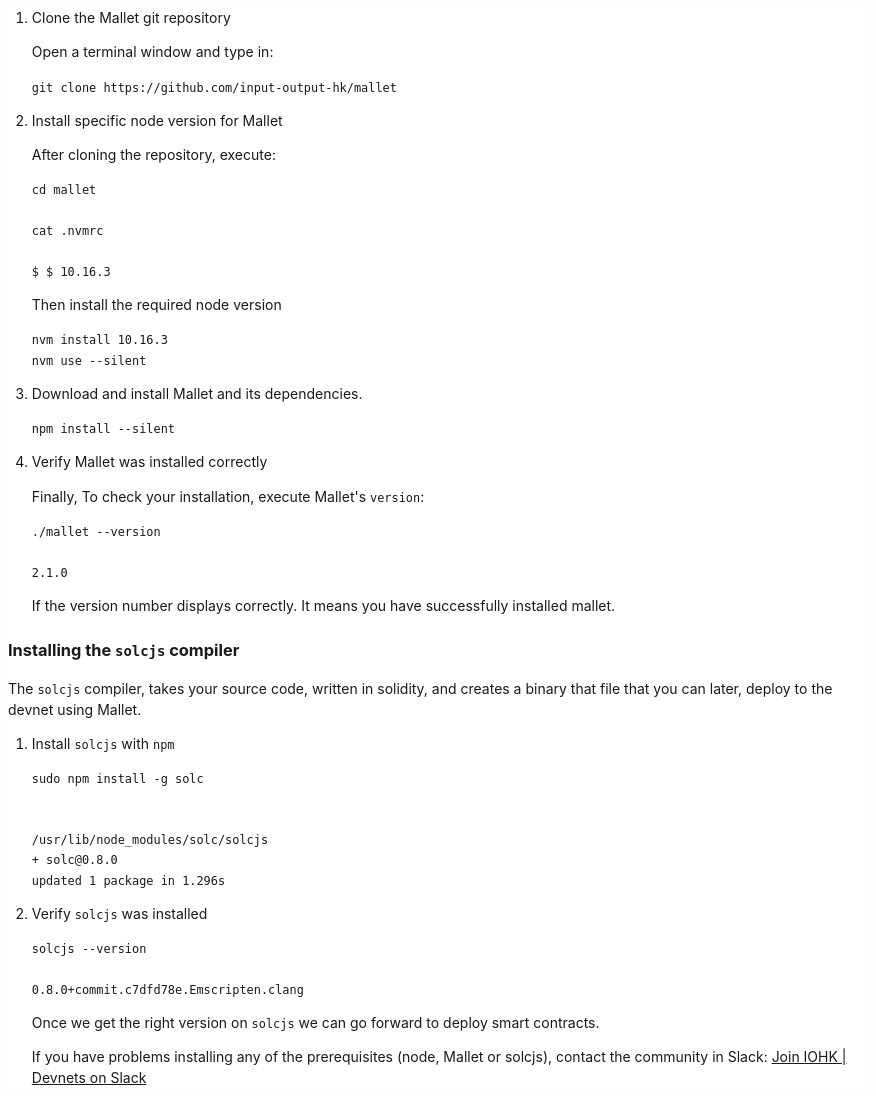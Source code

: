1.  Clone the Mallet git repository

    Open a terminal window and type in:
    
        git clone https://github.com/input-output-hk/mallet

2.  Install specific node version for Mallet

    After cloning the repository, execute:
    
        cd mallet
        
        cat .nvmrc
    
        $ $ 10.16.3
    
    Then install the required node version
    
        nvm install 10.16.3
        nvm use --silent

3.  Download and install Mallet and its dependencies.

        npm install --silent

4.  Verify Mallet was installed correctly

    Finally, To check your installation, execute Mallet's `version`:
    
        ./mallet --version
    
        2.1.0
    
    If the version number displays correctly.
    It means you have successfully installed mallet.


### Installing the `solcjs` compiler

The `solcjs` compiler, takes your source code, written in solidity, and creates a binary that file
that you can later, deploy to the devnet using Mallet.

1.  Install `solcjs` with `npm`

        sudo npm install -g solc
    
        
        /usr/lib/node_modules/solc/solcjs
        + solc@0.8.0
        updated 1 package in 1.296s

2.  Verify `solcjs` was installed

        solcjs --version
    
        0.8.0+commit.c7dfd78e.Emscripten.clang
    
    Once we get the right version on `solcjs` we can go forward to deploy smart contracts.
    
    If you have problems installing any of the prerequisites (node, Mallet or solcjs),
    contact the community in Slack:
    [Join IOHK | Devnets on Slack](https://join.slack.com/t/iohkdevnets/shared_invite/zt-jvy74l5h-Bhp5SQajefwjig72BIl73A)
